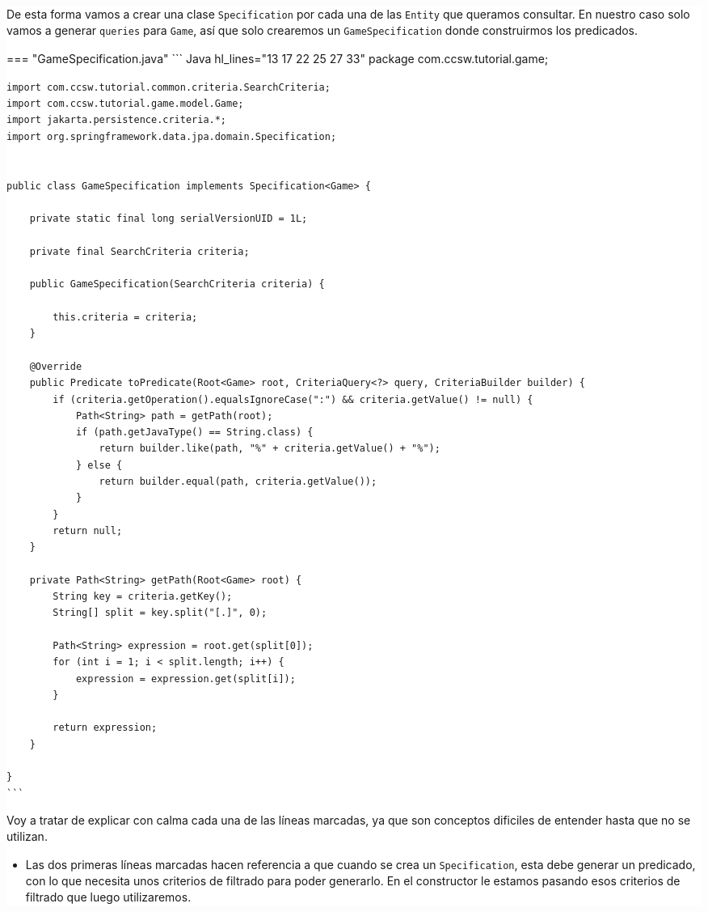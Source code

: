 De esta forma vamos a crear una clase `Specification` por cada una de las `Entity` que queramos consultar. En nuestro caso solo vamos a generar `queries` para `Game`, así que solo crearemos un `GameSpecification` donde construirmos los predicados.

=== "GameSpecification.java"
    ``` Java hl_lines="13 17 22 25 27 33"
    package com.ccsw.tutorial.game;
    
    import com.ccsw.tutorial.common.criteria.SearchCriteria;
    import com.ccsw.tutorial.game.model.Game;
    import jakarta.persistence.criteria.*;
    import org.springframework.data.jpa.domain.Specification;
    
    
    public class GameSpecification implements Specification<Game> {
    
        private static final long serialVersionUID = 1L;
    
        private final SearchCriteria criteria;
    
        public GameSpecification(SearchCriteria criteria) {
    
            this.criteria = criteria;
        }
    
        @Override
        public Predicate toPredicate(Root<Game> root, CriteriaQuery<?> query, CriteriaBuilder builder) {
            if (criteria.getOperation().equalsIgnoreCase(":") && criteria.getValue() != null) {
                Path<String> path = getPath(root);
                if (path.getJavaType() == String.class) {
                    return builder.like(path, "%" + criteria.getValue() + "%");
                } else {
                    return builder.equal(path, criteria.getValue());
                }
            }
            return null;
        }
    
        private Path<String> getPath(Root<Game> root) {
            String key = criteria.getKey();
            String[] split = key.split("[.]", 0);
    
            Path<String> expression = root.get(split[0]);
            for (int i = 1; i < split.length; i++) {
                expression = expression.get(split[i]);
            }
    
            return expression;
        }
    
    }
    ```

Voy a tratar de explicar con calma cada una de las líneas marcadas, ya que son conceptos dificiles de entender hasta que no se utilizan.

* Las dos primeras líneas marcadas hacen referencia a que cuando se crea un `Specification`, esta debe generar un predicado, con lo que necesita unos criterios de filtrado para poder generarlo. En el constructor le estamos pasando esos criterios de filtrado que luego utilizaremos.
